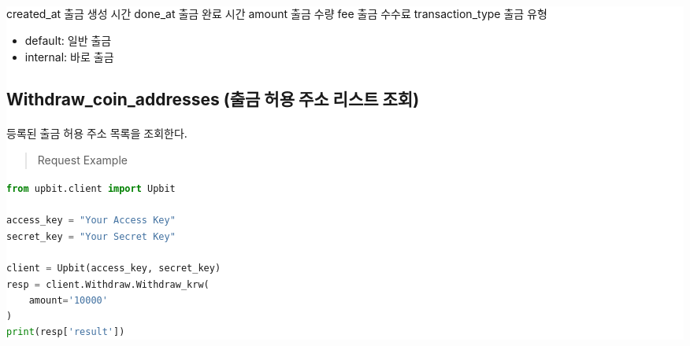   <td>
      created_at
  </td>
  <td>
      출금 생성 시간
  </td>
</tr>
<tr>
  <td>
      done_at
  </td>
  <td>
      출금 완료 시간
  </td>
</tr>
<tr>
  <td>
      amount
  </td>
  <td>
      출금 수량
  </td>
</tr>
<tr>
  <td>
      fee
  </td>
  <td>
      출금 수수료
  </td>
</tr>
<tr>
  <td>
      transaction_type
  </td>
  <td>
      출금 유형
      <ul>
        <li>default: 일반 출금</li>
        <li>internal: 바로 출금</li>
      </ul>
  </td>
</tr>
</table>

## Withdraw_coin_addresses (출금 허용 주소 리스트 조회)

등록된 출금 허용 주소 목록을 조회한다.

> Request Example

```python
from upbit.client import Upbit

access_key = "Your Access Key"
secret_key = "Your Secret Key"

client = Upbit(access_key, secret_key)
resp = client.Withdraw.Withdraw_krw(
    amount='10000'
)
print(resp['result'])
```
